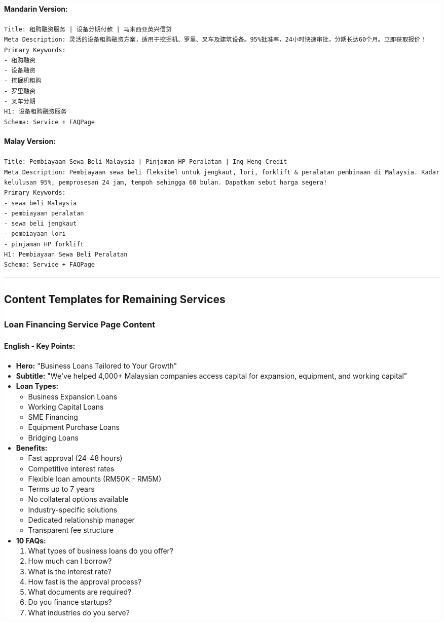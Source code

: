 #### Mandarin Version:
```
Title: 租购融资服务 | 设备分期付款 | 马来西亚英兴信贷
Meta Description: 灵活的设备租购融资方案，适用于挖掘机、罗里、叉车及建筑设备。95%批准率，24小时快速审批，分期长达60个月。立即获取报价！
Primary Keywords:
- 租购融资
- 设备融资
- 挖掘机租购
- 罗里融资
- 叉车分期
H1: 设备租购融资服务
Schema: Service + FAQPage
```

#### Malay Version:
```
Title: Pembiayaan Sewa Beli Malaysia | Pinjaman HP Peralatan | Ing Heng Credit
Meta Description: Pembiayaan sewa beli fleksibel untuk jengkaut, lori, forklift & peralatan pembinaan di Malaysia. Kadar kelulusan 95%, pemprosesan 24 jam, tempoh sehingga 60 bulan. Dapatkan sebut harga segera!
Primary Keywords:
- sewa beli Malaysia
- pembiayaan peralatan
- sewa beli jengkaut
- pembiayaan lori
- pinjaman HP forklift
H1: Pembiayaan Sewa Beli Peralatan
Schema: Service + FAQPage
```

---

## Content Templates for Remaining Services

### Loan Financing Service Page Content

#### English - Key Points:
- **Hero:** "Business Loans Tailored to Your Growth"
- **Subtitle:** "We've helped 4,000+ Malaysian companies access capital for expansion, equipment, and working capital"
- **Loan Types:**
  - Business Expansion Loans
  - Working Capital Loans
  - SME Financing
  - Equipment Purchase Loans
  - Bridging Loans
- **Benefits:**
  - Fast approval (24-48 hours)
  - Competitive interest rates
  - Flexible loan amounts (RM50K - RM5M)
  - Terms up to 7 years
  - No collateral options available
  - Industry-specific solutions
  - Dedicated relationship manager
  - Transparent fee structure
- **10 FAQs:**
  1. What types of business loans do you offer?
  2. How much can I borrow?
  3. What is the interest rate?
  4. How fast is the approval process?
  5. What documents are required?
  6. Do you finance startups?
  7. What industries do you serve?